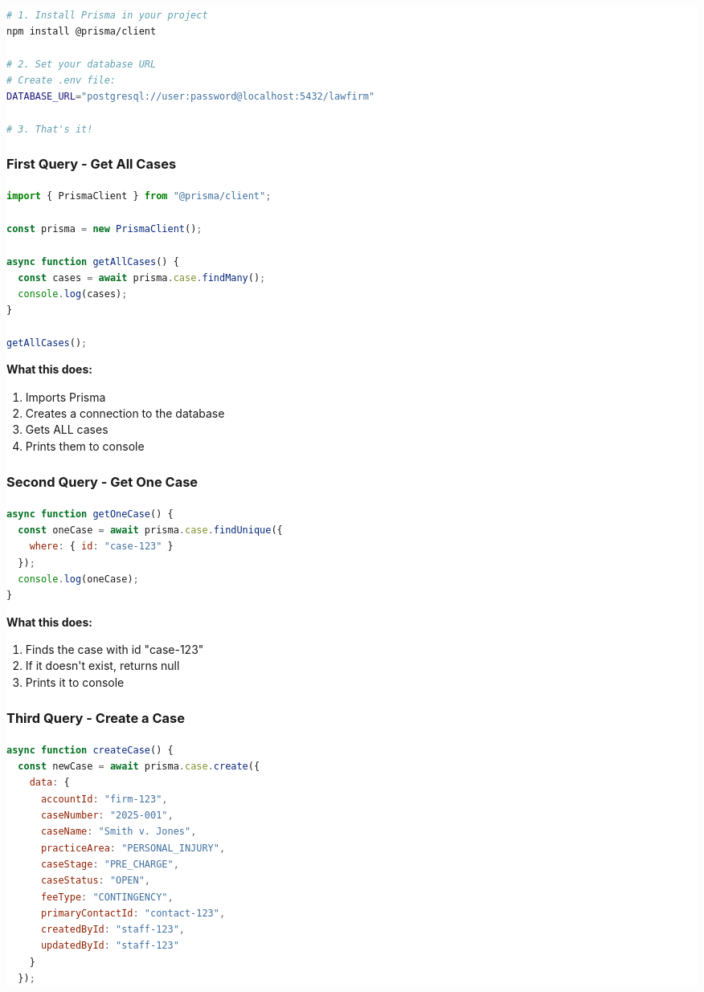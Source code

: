 ```bash
# 1. Install Prisma in your project
npm install @prisma/client

# 2. Set your database URL
# Create .env file:
DATABASE_URL="postgresql://user:password@localhost:5432/lawfirm"

# 3. That's it!
```

### First Query - Get All Cases

```javascript
import { PrismaClient } from "@prisma/client";

const prisma = new PrismaClient();

async function getAllCases() {
  const cases = await prisma.case.findMany();
  console.log(cases);
}

getAllCases();
```

**What this does:**
1. Imports Prisma
2. Creates a connection to the database
3. Gets ALL cases
4. Prints them to console

### Second Query - Get One Case

```javascript
async function getOneCase() {
  const oneCase = await prisma.case.findUnique({
    where: { id: "case-123" }
  });
  console.log(oneCase);
}
```

**What this does:**
1. Finds the case with id "case-123"
2. If it doesn't exist, returns null
3. Prints it to console

### Third Query - Create a Case

```javascript
async function createCase() {
  const newCase = await prisma.case.create({
    data: {
      accountId: "firm-123",
      caseNumber: "2025-001",
      caseName: "Smith v. Jones",
      practiceArea: "PERSONAL_INJURY",
      caseStage: "PRE_CHARGE",
      caseStatus: "OPEN",
      feeType: "CONTINGENCY",
      primaryContactId: "contact-123",
      createdById: "staff-123",
      updatedById: "staff-123"
    }
  });
```